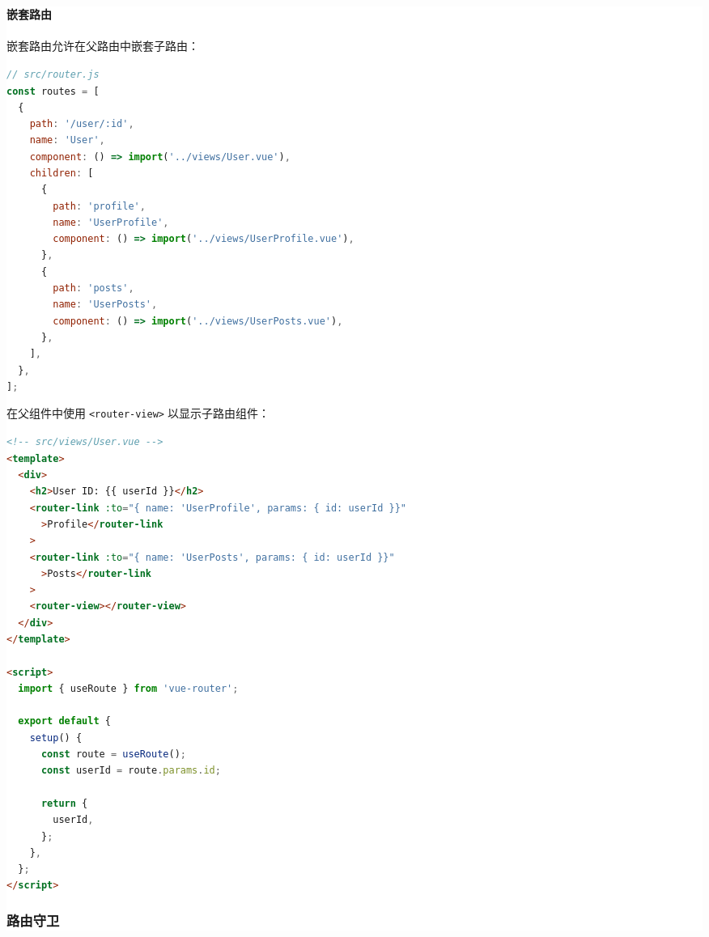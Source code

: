 #### 嵌套路由

嵌套路由允许在父路由中嵌套子路由：

```javascript
// src/router.js
const routes = [
  {
    path: '/user/:id',
    name: 'User',
    component: () => import('../views/User.vue'),
    children: [
      {
        path: 'profile',
        name: 'UserProfile',
        component: () => import('../views/UserProfile.vue'),
      },
      {
        path: 'posts',
        name: 'UserPosts',
        component: () => import('../views/UserPosts.vue'),
      },
    ],
  },
];
```

在父组件中使用 `<router-view>` 以显示子路由组件：

```html
<!-- src/views/User.vue -->
<template>
  <div>
    <h2>User ID: {{ userId }}</h2>
    <router-link :to="{ name: 'UserProfile', params: { id: userId }}"
      >Profile</router-link
    >
    <router-link :to="{ name: 'UserPosts', params: { id: userId }}"
      >Posts</router-link
    >
    <router-view></router-view>
  </div>
</template>

<script>
  import { useRoute } from 'vue-router';

  export default {
    setup() {
      const route = useRoute();
      const userId = route.params.id;

      return {
        userId,
      };
    },
  };
</script>
```
### 路由守卫
